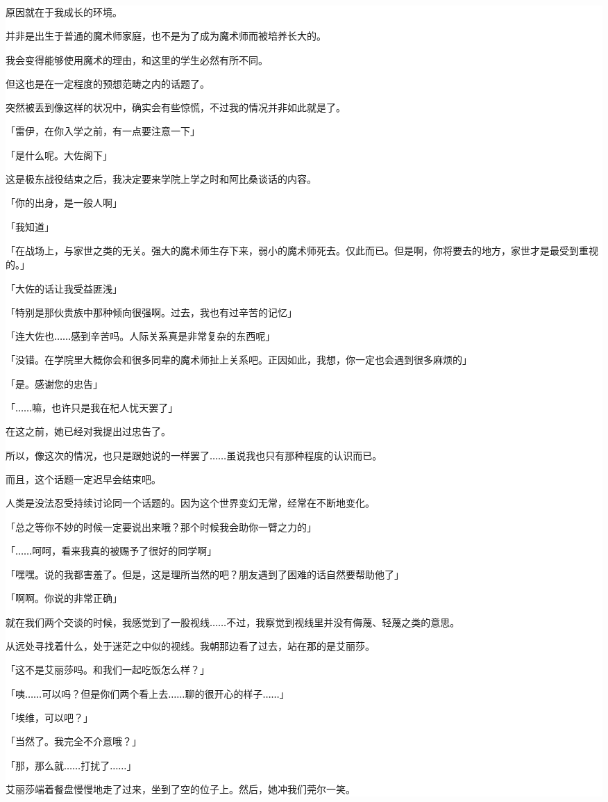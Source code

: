 原因就在于我成长的环境。

并非是出生于普通的魔术师家庭，也不是为了成为魔术师而被培养长大的。

我会变得能够使用魔术的理由，和这里的学生必然有所不同。

但这也是在一定程度的预想范畴之内的话题了。

突然被丢到像这样的状况中，确实会有些惊慌，不过我的情况并非如此就是了。

「雷伊，在你入学之前，有一点要注意一下」

「是什么呢。大佐阁下」

这是极东战役结束之后，我决定要来学院上学之时和阿比桑谈话的内容。

「你的出身，是一般人啊」

「我知道」

「在战场上，与家世之类的无关。强大的魔术师生存下来，弱小的魔术师死去。仅此而已。但是啊，你将要去的地方，家世才是最受到重视的。」

「大佐的话让我受益匪浅」

「特别是那伙贵族中那种倾向很强啊。过去，我也有过辛苦的记忆」

「连大佐也……感到辛苦吗。人际关系真是非常复杂的东西呢」

「没错。在学院里大概你会和很多同辈的魔术师扯上关系吧。正因如此，我想，你一定也会遇到很多麻烦的」

「是。感谢您的忠告」

「……嘛，也许只是我在杞人忧天罢了」

在这之前，她已经对我提出过忠告了。

所以，像这次的情况，也只是跟她说的一样罢了……虽说我也只有那种程度的认识而已。

而且，这个话题一定迟早会结束吧。

人类是没法忍受持续讨论同一个话题的。因为这个世界变幻无常，经常在不断地变化。

「总之等你不妙的时候一定要说出来哦？那个时候我会助你一臂之力的」

「……呵呵，看来我真的被赐予了很好的同学啊」

「嘿嘿。说的我都害羞了。但是，这是理所当然的吧？朋友遇到了困难的话自然要帮助他了」

「啊啊。你说的非常正确」

就在我们两个交谈的时候，我感觉到了一股视线……不过，我察觉到视线里并没有侮蔑、轻蔑之类的意思。

从远处寻找着什么，处于迷茫之中似的视线。我朝那边看了过去，站在那的是艾丽莎。

「这不是艾丽莎吗。和我们一起吃饭怎么样？」

「咦……可以吗？但是你们两个看上去……聊的很开心的样子……」

「埃维，可以吧？」

「当然了。我完全不介意哦？」

「那，那么就……打扰了……」

艾丽莎端着餐盘慢慢地走了过来，坐到了空的位子上。然后，她冲我们莞尔一笑。
